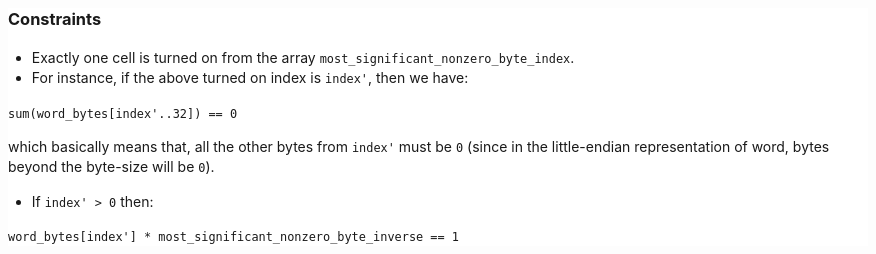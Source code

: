 ### Constraints

* Exactly one cell is turned on from the array `most_significant_nonzero_byte_index`.
* For instance, if the above turned on index is `index'`, then we have:
```
sum(word_bytes[index'..32]) == 0
```
which basically means that, all the other bytes from `index'` must be `0` (since in the little-endian representation of word, bytes beyond the byte-size will be `0`).
* If `index' > 0` then:
```
word_bytes[index'] * most_significant_nonzero_byte_inverse == 1
```
